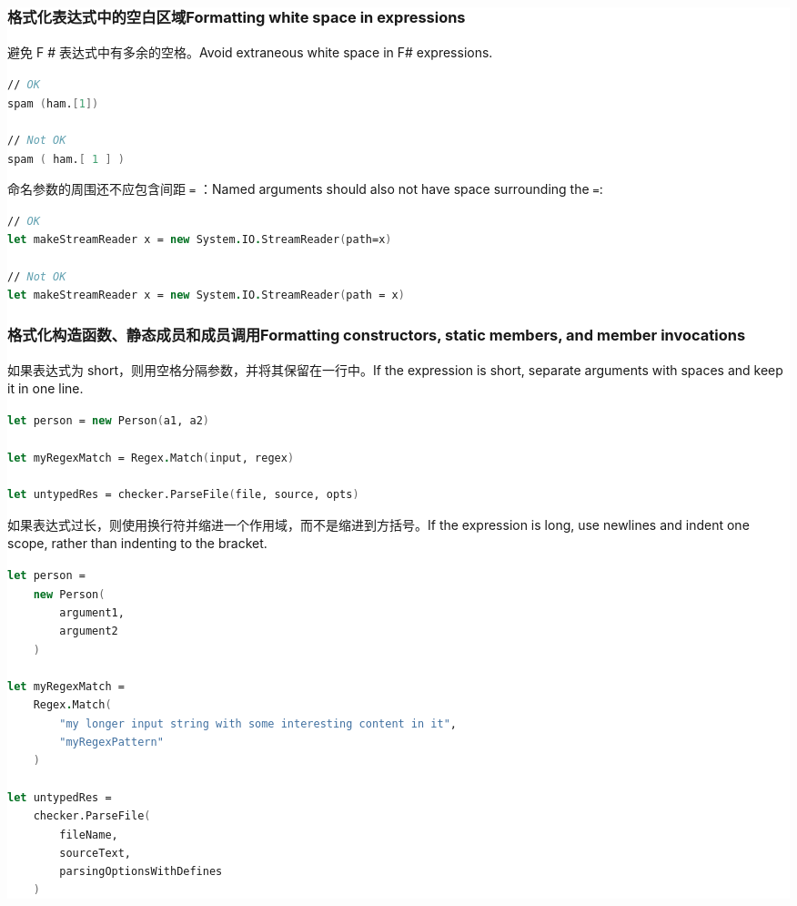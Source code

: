 ### <a name="formatting-white-space-in-expressions"></a><span data-ttu-id="2ec75-300">格式化表达式中的空白区域</span><span class="sxs-lookup"><span data-stu-id="2ec75-300">Formatting white space in expressions</span></span>

<span data-ttu-id="2ec75-301">避免 F # 表达式中有多余的空格。</span><span class="sxs-lookup"><span data-stu-id="2ec75-301">Avoid extraneous white space in F# expressions.</span></span>

```fsharp
// OK
spam (ham.[1])

// Not OK
spam ( ham.[ 1 ] )
```

<span data-ttu-id="2ec75-302">命名参数的周围还不应包含间距 `=` ：</span><span class="sxs-lookup"><span data-stu-id="2ec75-302">Named arguments should also not have space surrounding the `=`:</span></span>

```fsharp
// OK
let makeStreamReader x = new System.IO.StreamReader(path=x)

// Not OK
let makeStreamReader x = new System.IO.StreamReader(path = x)
```

### <a name="formatting-constructors-static-members-and-member-invocations"></a><span data-ttu-id="2ec75-303">格式化构造函数、静态成员和成员调用</span><span class="sxs-lookup"><span data-stu-id="2ec75-303">Formatting constructors, static members, and member invocations</span></span>

<span data-ttu-id="2ec75-304">如果表达式为 short，则用空格分隔参数，并将其保留在一行中。</span><span class="sxs-lookup"><span data-stu-id="2ec75-304">If the expression is short, separate arguments with spaces and keep it in one line.</span></span>

```fsharp
let person = new Person(a1, a2)

let myRegexMatch = Regex.Match(input, regex)

let untypedRes = checker.ParseFile(file, source, opts)
```

<span data-ttu-id="2ec75-305">如果表达式过长，则使用换行符并缩进一个作用域，而不是缩进到方括号。</span><span class="sxs-lookup"><span data-stu-id="2ec75-305">If the expression is long, use newlines and indent one scope, rather than indenting to the bracket.</span></span>

```fsharp
let person =
    new Person(
        argument1,
        argument2
    )

let myRegexMatch =
    Regex.Match(
        "my longer input string with some interesting content in it",
        "myRegexPattern"
    )

let untypedRes =
    checker.ParseFile(
        fileName,
        sourceText,
        parsingOptionsWithDefines
    )
```